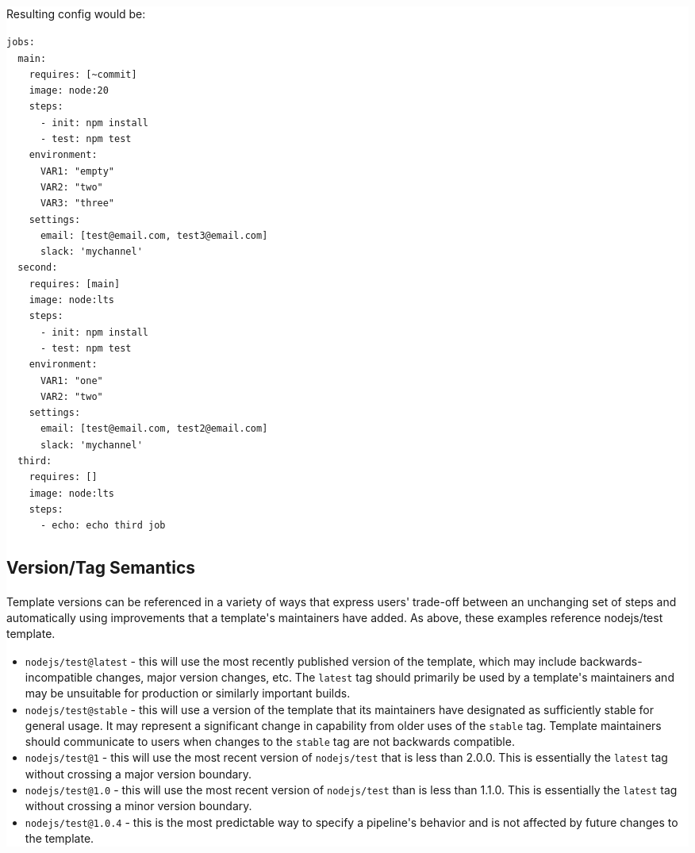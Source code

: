 Resulting config would be:
```
jobs:
  main:
    requires: [~commit]
    image: node:20
    steps:
      - init: npm install
      - test: npm test
    environment:
      VAR1: "empty"
      VAR2: "two"
      VAR3: "three"
    settings:
      email: [test@email.com, test3@email.com]
      slack: 'mychannel'
  second:
    requires: [main]
    image: node:lts
    steps:
      - init: npm install
      - test: npm test
    environment:
      VAR1: "one"
      VAR2: "two"
    settings:
      email: [test@email.com, test2@email.com]
      slack: 'mychannel'
  third:
    requires: []
    image: node:lts
    steps:
      - echo: echo third job
```

## Version/Tag Semantics

Template versions can be referenced in a variety of ways that express users' trade-off between an unchanging set of steps and automatically using improvements that a template's maintainers have added. As above, these examples reference nodejs/test template.

* `nodejs/test@latest` - this will use the most recently published version of the template, which may include backwards-incompatible changes, major version changes, etc. The `latest` tag should primarily be used by a template's maintainers and may be unsuitable for production or similarly important builds.
* `nodejs/test@stable` - this will use a version of the template that its maintainers have designated as sufficiently stable for general usage. It may represent a significant change in capability from older uses of the `stable` tag. Template maintainers should communicate to users when changes to the `stable` tag are not backwards compatible.
* `nodejs/test@1` - this will use the most recent version of `nodejs/test` that is less than 2.0.0. This is essentially the `latest` tag without crossing a major version boundary.
* `nodejs/test@1.0` - this will use the most recent version of `nodejs/test` than is less than 1.1.0. This is essentially the `latest` tag without crossing a minor version boundary.
* `nodejs/test@1.0.4` - this is the most predictable way to specify a pipeline's behavior and is not affected by future changes to the template.
